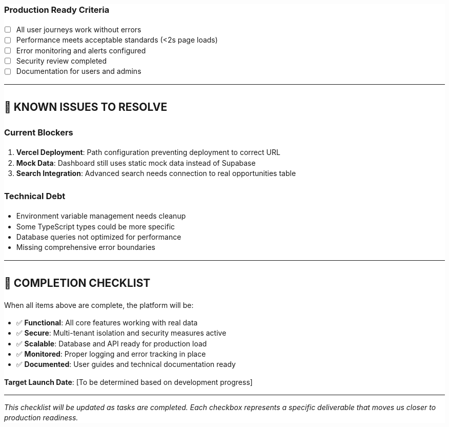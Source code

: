 ### Production Ready Criteria
- [ ] All user journeys work without errors
- [ ] Performance meets acceptable standards (<2s page loads)
- [ ] Error monitoring and alerts configured
- [ ] Security review completed
- [ ] Documentation for users and admins

---

## 🚨 **KNOWN ISSUES TO RESOLVE**

### Current Blockers
1. **Vercel Deployment**: Path configuration preventing deployment to correct URL
2. **Mock Data**: Dashboard still uses static mock data instead of Supabase
3. **Search Integration**: Advanced search needs connection to real opportunities table

### Technical Debt
- Environment variable management needs cleanup
- Some TypeScript types could be more specific
- Database queries not optimized for performance
- Missing comprehensive error boundaries

---

## 🎉 **COMPLETION CHECKLIST**

When all items above are complete, the platform will be:
- ✅ **Functional**: All core features working with real data
- ✅ **Secure**: Multi-tenant isolation and security measures active
- ✅ **Scalable**: Database and API ready for production load
- ✅ **Monitored**: Proper logging and error tracking in place
- ✅ **Documented**: User guides and technical documentation ready

**Target Launch Date**: [To be determined based on development progress]

---

*This checklist will be updated as tasks are completed. Each checkbox represents a specific deliverable that moves us closer to production readiness.*